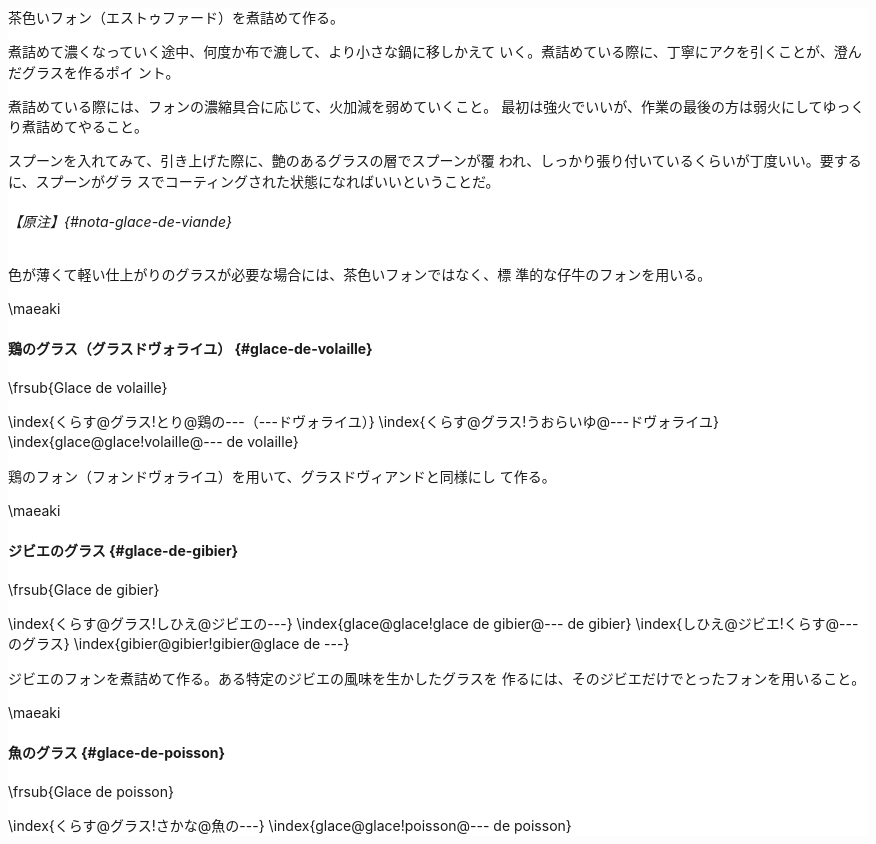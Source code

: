 
茶色いフォン（エストゥファード）を煮詰めて作る。


煮詰めて濃くなっていく途中、何度か布で漉して、より小さな鍋に移しかえて
いく。煮詰めている際に、丁寧にアクを引くことが、澄んだグラスを作るポイ
ント。


煮詰めている際には、フォンの濃縮具合に応じて、火加減を弱めていくこと。
最初は強火でいいが、作業の最後の方は弱火にしてゆっくり煮詰めてやること。


スプーンを入れてみて、引き上げた際に、艶のあるグラスの層でスプーンが覆
われ、しっかり張り付いているくらいが丁度いい。要するに、スプーンがグラ
スでコーティングされた状態になればいいということだ。


###### 【原注】{#nota-glace-de-viande}

色が薄くて軽い仕上がりのグラスが必要な場合には、茶色いフォンではなく、標
準的な仔牛のフォンを用いる。




\maeaki
#### 鶏のグラス（グラスドヴォライユ） {#glace-de-volaille}

\frsub{Glace de volaille}

\index{くらす@グラス!とり@鶏の---（---ドヴォライユ）}
\index{くらす@グラス!うおらいゆ@---ドヴォライユ}
\index{glace@glace!volaille@--- de volaille}


鶏のフォン（フォンドヴォライユ）を用いて、グラスドヴィアンドと同様にし
て作る。



\maeaki
#### ジビエのグラス  {#glace-de-gibier}

\frsub{Glace de gibier}

\index{くらす@グラス!しひえ@ジビエの---}
\index{glace@glace!glace de gibier@--- de gibier}
\index{しひえ@ジビエ!くらす@---のグラス}
\index{gibier@gibier!gibier@glace de ---}


ジビエのフォンを煮詰めて作る。ある特定のジビエの風味を生かしたグラスを
作るには、そのジビエだけでとったフォンを用いること。



\maeaki
#### 魚のグラス {#glace-de-poisson}

\frsub{Glace de poisson}


\index{くらす@グラス!さかな@魚の---}
\index{glace@glace!poisson@--- de poisson}
